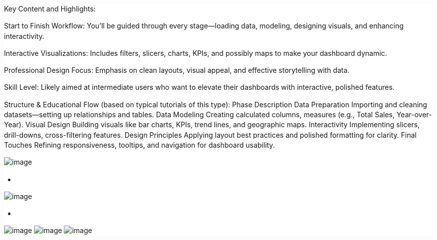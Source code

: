 Key Content and Highlights:

Start to Finish Workflow: You’ll be guided through every stage—loading data, modeling, designing visuals, and enhancing interactivity.

Interactive Visualizations: Includes filters, slicers, charts, KPIs, and possibly maps to make your dashboard dynamic.

Professional Design Focus: Emphasis on clean layouts, visual appeal, and effective storytelling with data.

Skill Level: Likely aimed at intermediate users who want to elevate their dashboards with interactive, polished features.

Structure & Educational Flow (based on typical tutorials of this type):
Phase	Description
Data Preparation	Importing and cleaning datasets—setting up relationships and tables.
Data Modeling	Creating calculated columns, measures (e.g., Total Sales, Year-over-Year).
Visual Design	Building visuals like bar charts, KPIs, trend lines, and geographic maps.
Interactivity	Implementing slicers, drill-downs, cross-filtering features.
Design Principles	Applying layout best practices and polished formatting for clarity.
Final Touches	Refining responsiveness, tooltips, and navigation for dashboard usability.

<img width="1920" height="1080" alt="image" src="https://github.com/user-attachments/assets/4b8f5734-5b6b-46d3-8f2a-d168c41dc256" />

-

<img width="1920" height="1080" alt="image" src="https://github.com/user-attachments/assets/c38a164e-7437-4e0b-bf95-6ab292c559a3" />

-

<img width="1920" height="1080" alt="image" src="https://github.com/user-attachments/assets/792100cf-61a0-45fc-87ed-36f265536d32" />


<img width="1920" height="1080" alt="image" src="https://github.com/user-attachments/assets/f7353053-2128-4491-8d8e-8b2d6c5e44c7" />


<img width="1920" height="1080" alt="image" src="https://github.com/user-attachments/assets/53e89251-1df7-4e4d-84d3-8b1de587adef" />




